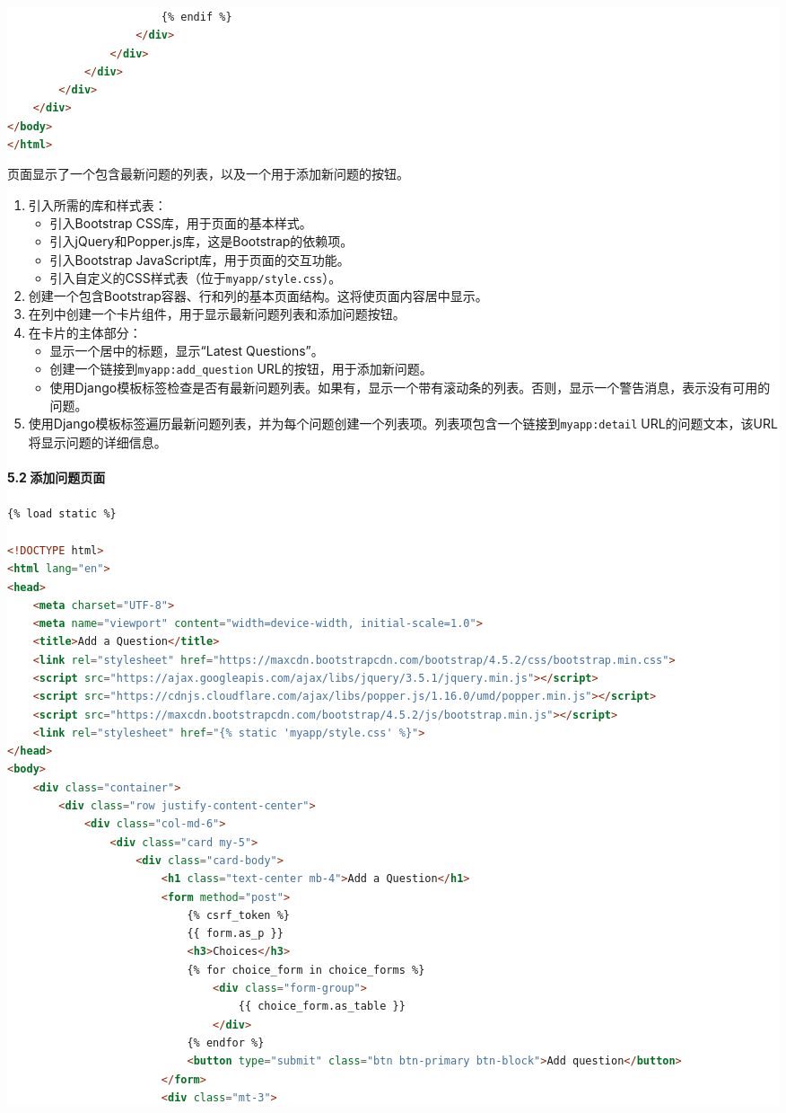 ```html
                        {% endif %}
                    </div>
                </div>
            </div>
        </div>
    </div>
</body>
</html>
```

页面显示了一个包含最新问题的列表，以及一个用于添加新问题的按钮。

1. 引入所需的库和样式表：
   - 引入Bootstrap CSS库，用于页面的基本样式。
   - 引入jQuery和Popper.js库，这是Bootstrap的依赖项。
   - 引入Bootstrap JavaScript库，用于页面的交互功能。
   - 引入自定义的CSS样式表（位于`myapp/style.css`）。
2. 创建一个包含Bootstrap容器、行和列的基本页面结构。这将使页面内容居中显示。
3. 在列中创建一个卡片组件，用于显示最新问题列表和添加问题按钮。
4. 在卡片的主体部分：
   - 显示一个居中的标题，显示“Latest Questions”。
   - 创建一个链接到`myapp:add_question` URL的按钮，用于添加新问题。
   - 使用Django模板标签检查是否有最新问题列表。如果有，显示一个带有滚动条的列表。否则，显示一个警告消息，表示没有可用的问题。
5. 使用Django模板标签遍历最新问题列表，并为每个问题创建一个列表项。列表项包含一个链接到`myapp:detail` URL的问题文本，该URL将显示问题的详细信息。

#### 5.2 添加问题页面

```html
{% load static %}

<!DOCTYPE html>
<html lang="en">
<head>
    <meta charset="UTF-8">
    <meta name="viewport" content="width=device-width, initial-scale=1.0">
    <title>Add a Question</title>
    <link rel="stylesheet" href="https://maxcdn.bootstrapcdn.com/bootstrap/4.5.2/css/bootstrap.min.css">
    <script src="https://ajax.googleapis.com/ajax/libs/jquery/3.5.1/jquery.min.js"></script>
    <script src="https://cdnjs.cloudflare.com/ajax/libs/popper.js/1.16.0/umd/popper.min.js"></script>
    <script src="https://maxcdn.bootstrapcdn.com/bootstrap/4.5.2/js/bootstrap.min.js"></script>
    <link rel="stylesheet" href="{% static 'myapp/style.css' %}">
</head>
<body>
    <div class="container">
        <div class="row justify-content-center">
            <div class="col-md-6">
                <div class="card my-5">
                    <div class="card-body">
                        <h1 class="text-center mb-4">Add a Question</h1>
                        <form method="post">
                            {% csrf_token %}
                            {{ form.as_p }}
                            <h3>Choices</h3>
                            {% for choice_form in choice_forms %}
                                <div class="form-group">
                                    {{ choice_form.as_table }}
                                </div>
                            {% endfor %}
                            <button type="submit" class="btn btn-primary btn-block">Add question</button>
                        </form>
                        <div class="mt-3">
```